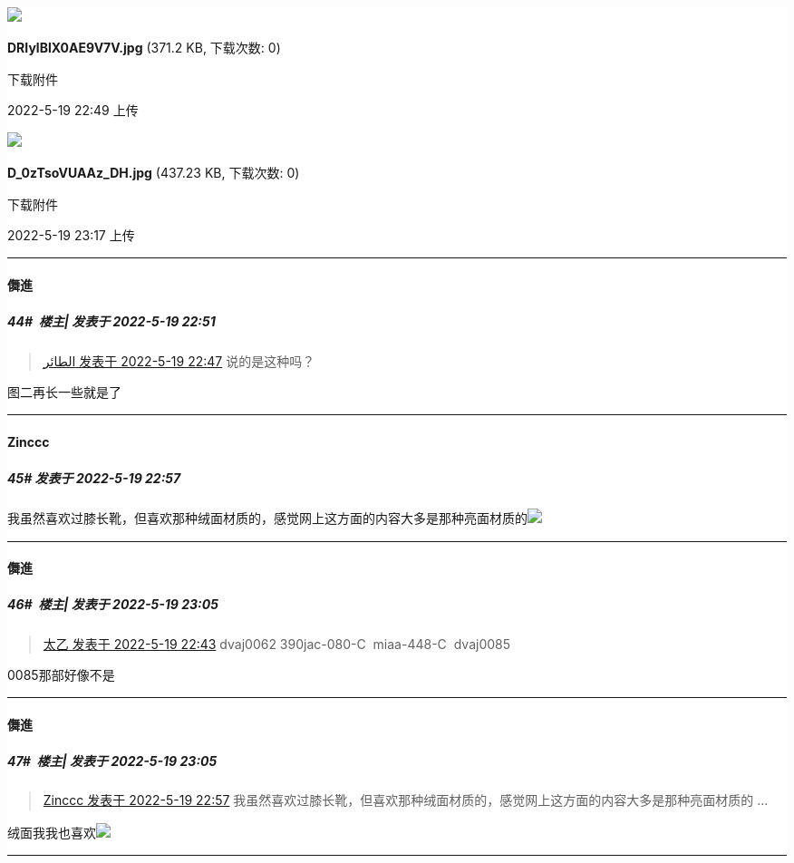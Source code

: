 <img src="https://img.saraba1st.com/forum/202205/19/224926v3bv4lv87y84lvll.jpg" referrerpolicy="no-referrer">

<strong>DRIylBlX0AE9V7V.jpg</strong> (371.2 KB, 下载次数: 0)

下载附件

2022-5-19 22:49 上传

<img src="https://img.saraba1st.com/forum/202205/19/231738ygbh3i3jkjph3c3h.jpg" referrerpolicy="no-referrer">

<strong>D_0zTsoVUAAz_DH.jpg</strong> (437.23 KB, 下载次数: 0)

下载附件

2022-5-19 23:17 上传

*****

####  儛進  
##### 44#         楼主| 发表于 2022-5-19 22:51

<blockquote><a href="httphttps://bbs.saraba1st.com/2b/forum.php?mod=redirect&amp;goto=findpost&amp;pid=55913626&amp;ptid=2070419" target="_blank">الطائر 发表于 2022-5-19 22:47</a>
说的是这种吗？</blockquote>
图二再长一些就是了

*****

####  Zinccc  
##### 45#       发表于 2022-5-19 22:57

我虽然喜欢过膝长靴，但喜欢那种绒面材质的，感觉网上这方面的内容大多是那种亮面材质的<img src="https://static.saraba1st.com/image/smiley/face2017/209.gif" referrerpolicy="no-referrer">

*****

####  儛進  
##### 46#         楼主| 发表于 2022-5-19 23:05

<blockquote><a href="httphttps://bbs.saraba1st.com/2b/forum.php?mod=redirect&amp;goto=findpost&amp;pid=55913593&amp;ptid=2070419" target="_blank">太乙 发表于 2022-5-19 22:43</a>
dvaj0062 390jac-080-C  miaa-448-C  dvaj0085</blockquote>
0085那部好像不是

*****

####  儛進  
##### 47#         楼主| 发表于 2022-5-19 23:05

<blockquote><a href="httphttps://bbs.saraba1st.com/2b/forum.php?mod=redirect&amp;goto=findpost&amp;pid=55913745&amp;ptid=2070419" target="_blank">Zinccc 发表于 2022-5-19 22:57</a>
我虽然喜欢过膝长靴，但喜欢那种绒面材质的，感觉网上这方面的内容大多是那种亮面材质的 ...</blockquote>
绒面我我也喜欢<img src="https://static.saraba1st.com/image/smiley/face2017/051.png" referrerpolicy="no-referrer">

*****
